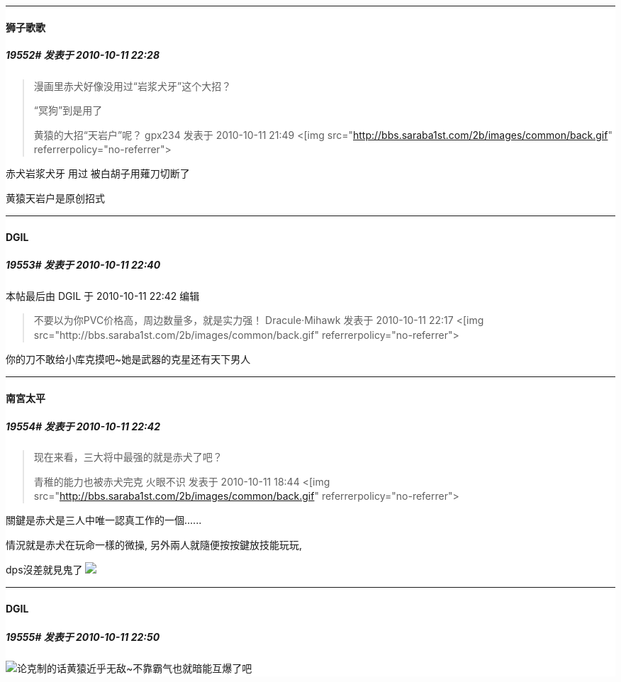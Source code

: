 
*****

####  狮子歌歌  
##### 19552#       发表于 2010-10-11 22:28


<blockquote>漫画里赤犬好像没用过“岩浆犬牙”这个大招？


“冥狗”到是用了


黄猿的大招“天岩户”呢？
gpx234 发表于 2010-10-11 21:49 <[img src="http://bbs.saraba1st.com/2b/images/common/back.gif" referrerpolicy="no-referrer"></blockquote>
赤犬岩浆犬牙 用过 被白胡子用薙刀切断了

黄猿天岩户是原创招式


*****

####  DGIL  
##### 19553#       发表于 2010-10-11 22:40


 本帖最后由 DGIL 于 2010-10-11 22:42 编辑 
<blockquote>不要以为你PVC价格高，周边数量多，就是实力强！
Dracule·Mihawk 发表于 2010-10-11 22:17 <[img src="http://bbs.saraba1st.com/2b/images/common/back.gif" referrerpolicy="no-referrer"></blockquote>
你的刀不敢给小库克摸吧~她是武器的克星还有天下男人


*****

####  南宮太平  
##### 19554#       发表于 2010-10-11 22:42


<blockquote>现在来看，三大将中最强的就是赤犬了吧？

青稚的能力也被赤犬完克
火眼不识 发表于 2010-10-11 18:44 <[img src="http://bbs.saraba1st.com/2b/images/common/back.gif" referrerpolicy="no-referrer"></blockquote>
關鍵是赤犬是三人中唯一認真工作的一個......

情況就是赤犬在玩命一樣的微操, 另外兩人就隨便按按鍵放技能玩玩,

dps沒差就見鬼了 <img src="https://static.saraba1st.com/image/smiley/face/29.gif" referrerpolicy="no-referrer">


*****

####  DGIL  
##### 19555#       发表于 2010-10-11 22:50


<img src="https://static.saraba1st.com/image/smiley/face/170.gif" referrerpolicy="no-referrer">论克制的话黄猿近乎无敌~不靠霸气也就暗能互爆了吧
